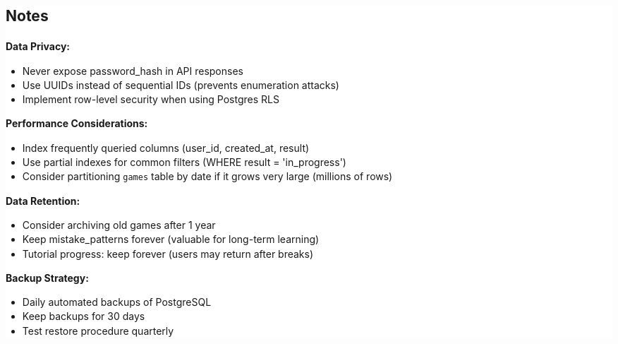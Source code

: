 
## Notes

**Data Privacy:**
- Never expose password_hash in API responses
- Use UUIDs instead of sequential IDs (prevents enumeration attacks)
- Implement row-level security when using Postgres RLS

**Performance Considerations:**
- Index frequently queried columns (user_id, created_at, result)
- Use partial indexes for common filters (WHERE result = 'in_progress')
- Consider partitioning `games` table by date if it grows very large (millions of rows)

**Data Retention:**
- Consider archiving old games after 1 year
- Keep mistake_patterns forever (valuable for long-term learning)
- Tutorial progress: keep forever (users may return after breaks)

**Backup Strategy:**
- Daily automated backups of PostgreSQL
- Keep backups for 30 days
- Test restore procedure quarterly

